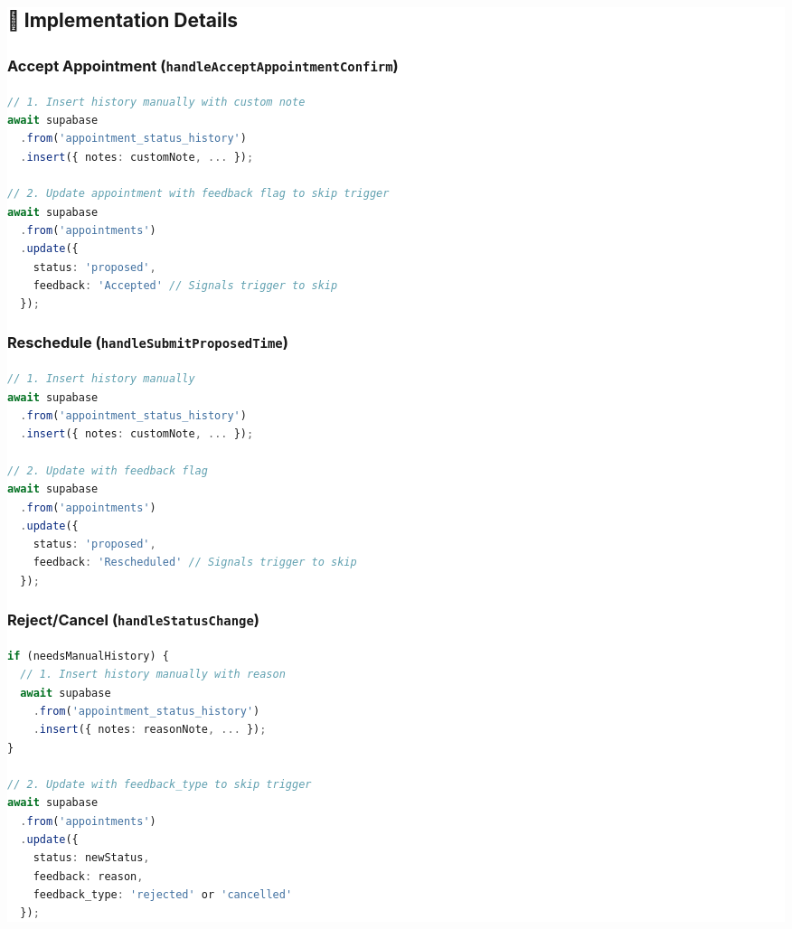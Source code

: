 
## 🔧 Implementation Details

### **Accept Appointment** (`handleAcceptAppointmentConfirm`)
```typescript
// 1. Insert history manually with custom note
await supabase
  .from('appointment_status_history')
  .insert({ notes: customNote, ... });

// 2. Update appointment with feedback flag to skip trigger
await supabase
  .from('appointments')
  .update({ 
    status: 'proposed',
    feedback: 'Accepted' // Signals trigger to skip
  });
```

### **Reschedule** (`handleSubmitProposedTime`)
```typescript
// 1. Insert history manually
await supabase
  .from('appointment_status_history')
  .insert({ notes: customNote, ... });

// 2. Update with feedback flag
await supabase
  .from('appointments')
  .update({ 
    status: 'proposed',
    feedback: 'Rescheduled' // Signals trigger to skip
  });
```

### **Reject/Cancel** (`handleStatusChange`)
```typescript
if (needsManualHistory) {
  // 1. Insert history manually with reason
  await supabase
    .from('appointment_status_history')
    .insert({ notes: reasonNote, ... });
}

// 2. Update with feedback_type to skip trigger
await supabase
  .from('appointments')
  .update({ 
    status: newStatus,
    feedback: reason,
    feedback_type: 'rejected' or 'cancelled'
  });
```
